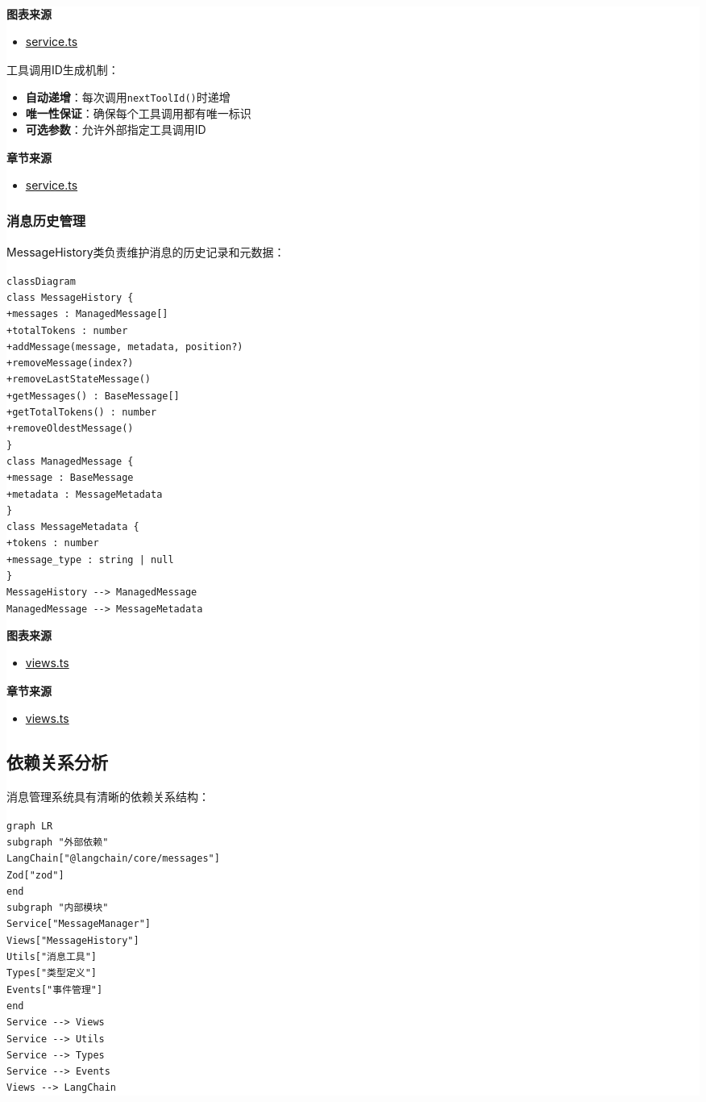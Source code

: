 **图表来源**
- [service.ts](file://chrome-extension/src/background/agent/messages/service.ts#L428-L439)

工具调用ID生成机制：
- **自动递增**：每次调用`nextToolId()`时递增
- **唯一性保证**：确保每个工具调用都有唯一标识
- **可选参数**：允许外部指定工具调用ID

**章节来源**
- [service.ts](file://chrome-extension/src/background/agent/messages/service.ts#L428-L439)

### 消息历史管理

MessageHistory类负责维护消息的历史记录和元数据：

```mermaid
classDiagram
class MessageHistory {
+messages : ManagedMessage[]
+totalTokens : number
+addMessage(message, metadata, position?)
+removeMessage(index?)
+removeLastStateMessage()
+getMessages() : BaseMessage[]
+getTotalTokens() : number
+removeOldestMessage()
}
class ManagedMessage {
+message : BaseMessage
+metadata : MessageMetadata
}
class MessageMetadata {
+tokens : number
+message_type : string | null
}
MessageHistory --> ManagedMessage
ManagedMessage --> MessageMetadata
```

**图表来源**
- [views.ts](file://chrome-extension/src/background/agent/messages/views.ts#L25-L88)

**章节来源**
- [views.ts](file://chrome-extension/src/background/agent/messages/views.ts#L25-L88)

## 依赖关系分析

消息管理系统具有清晰的依赖关系结构：

```mermaid
graph LR
subgraph "外部依赖"
LangChain["@langchain/core/messages"]
Zod["zod"]
end
subgraph "内部模块"
Service["MessageManager"]
Views["MessageHistory"]
Utils["消息工具"]
Types["类型定义"]
Events["事件管理"]
end
Service --> Views
Service --> Utils
Service --> Types
Service --> Events
Views --> LangChain
```